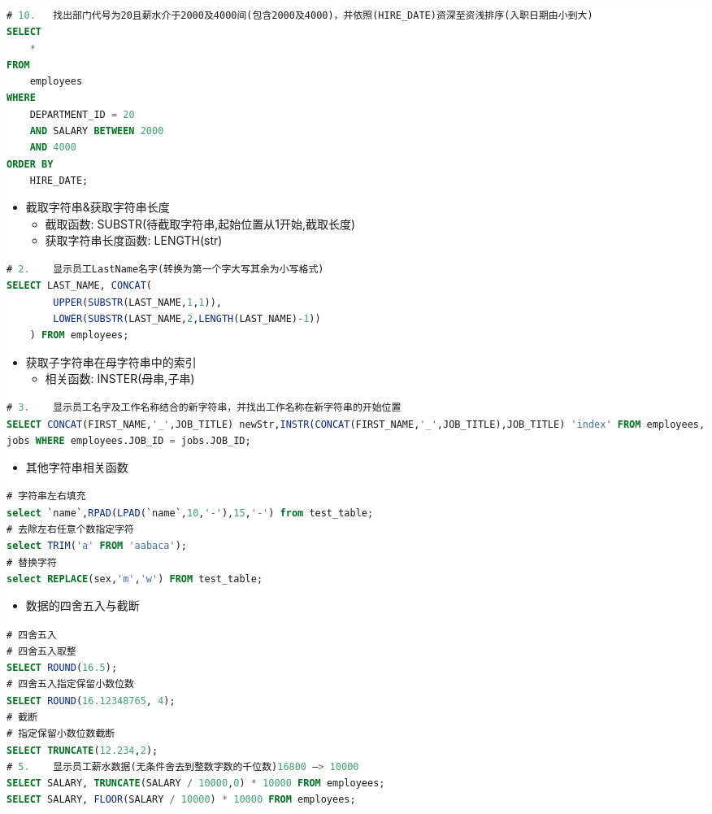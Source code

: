 ```sql
# 10.	找出部门代号为20且薪水介于2000及4000间(包含2000及4000)，并依照(HIRE_DATE)资深至资浅排序(入职日期由小到大)
SELECT
	* 
FROM
	employees 
WHERE
	DEPARTMENT_ID = 20 
	AND SALARY BETWEEN 2000 
	AND 4000 
ORDER BY
	HIRE_DATE;
```

- 截取字符串&获取字符串长度
  - 截取函数: SUBSTR(待截取字符串,起始位置从1开始,截取长度)
  - 获取字符串长度函数: LENGTH(str)

```sql
# 2.	显示员工LastName名字(转换为第一个字大写其余为小写格式)
SELECT LAST_NAME, CONCAT(
		UPPER(SUBSTR(LAST_NAME,1,1)),
		LOWER(SUBSTR(LAST_NAME,2,LENGTH(LAST_NAME)-1))
	) FROM employees;


```

- 获取子字符串在母字符串中的索引
  - 相关函数: INSTER(母串,子串)

```sql
# 3.	显示员工名字及工作名称结合的新字符串，并找出工作名称在新字符串的开始位置
SELECT CONCAT(FIRST_NAME,'_',JOB_TITLE) newStr,INSTR(CONCAT(FIRST_NAME,'_',JOB_TITLE),JOB_TITLE) 'index' FROM employees,jobs WHERE employees.JOB_ID = jobs.JOB_ID;
```

- 其他字符串相关函数

```sql
# 字符串左右填充
select `name`,RPAD(LPAD(`name`,10,'-'),15,'-') from test_table;
# 去除左右任意个数指定字符
select TRIM('a' FROM 'aabaca');
# 替换字符
select REPLACE(sex,'m','w') FROM test_table;
```



- 数据的四舍五入与截断

```sql
# 四舍五入
# 四舍五入取整
SELECT ROUND(16.5);
# 四舍五入指定保留小数位数
SELECT ROUND(16.12348765, 4);
# 截断
# 指定保留小数位数截断
SELECT TRUNCATE(12.234,2);
# 5.	显示员工薪水数据(无条件舍去到整数字数的千位数)16800 –> 10000
SELECT SALARY, TRUNCATE(SALARY / 10000,0) * 10000 FROM employees;
SELECT SALARY, FLOOR(SALARY / 10000) * 10000 FROM employees;
```

